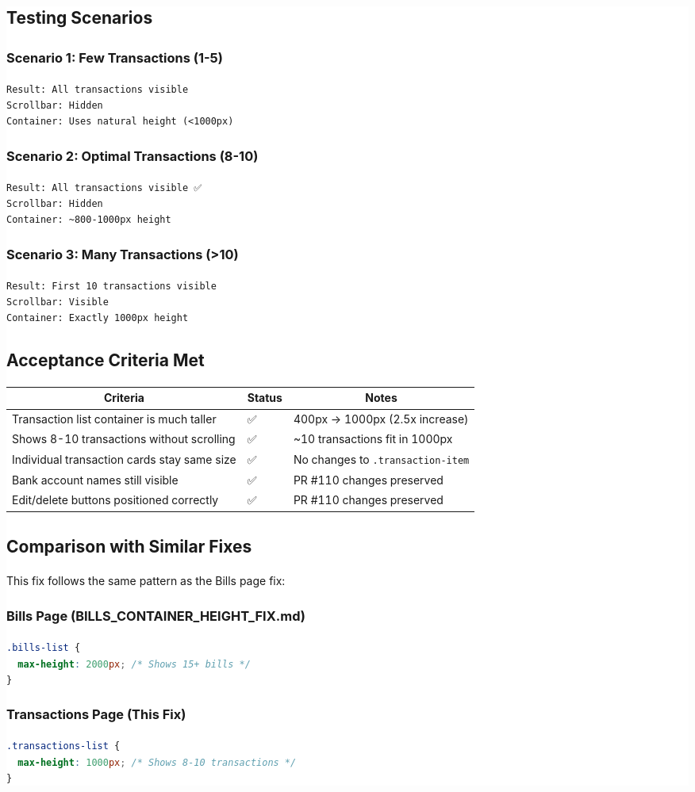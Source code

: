 ## Testing Scenarios

### Scenario 1: Few Transactions (1-5)
```
Result: All transactions visible
Scrollbar: Hidden
Container: Uses natural height (<1000px)
```

### Scenario 2: Optimal Transactions (8-10)
```
Result: All transactions visible ✅
Scrollbar: Hidden
Container: ~800-1000px height
```

### Scenario 3: Many Transactions (>10)
```
Result: First 10 transactions visible
Scrollbar: Visible
Container: Exactly 1000px height
```

## Acceptance Criteria Met

| Criteria | Status | Notes |
|----------|--------|-------|
| Transaction list container is much taller | ✅ | 400px → 1000px (2.5x increase) |
| Shows 8-10 transactions without scrolling | ✅ | ~10 transactions fit in 1000px |
| Individual transaction cards stay same size | ✅ | No changes to `.transaction-item` |
| Bank account names still visible | ✅ | PR #110 changes preserved |
| Edit/delete buttons positioned correctly | ✅ | PR #110 changes preserved |

## Comparison with Similar Fixes

This fix follows the same pattern as the Bills page fix:

### Bills Page (BILLS_CONTAINER_HEIGHT_FIX.md)
```css
.bills-list {
  max-height: 2000px; /* Shows 15+ bills */
}
```

### Transactions Page (This Fix)
```css
.transactions-list {
  max-height: 1000px; /* Shows 8-10 transactions */
}
```
